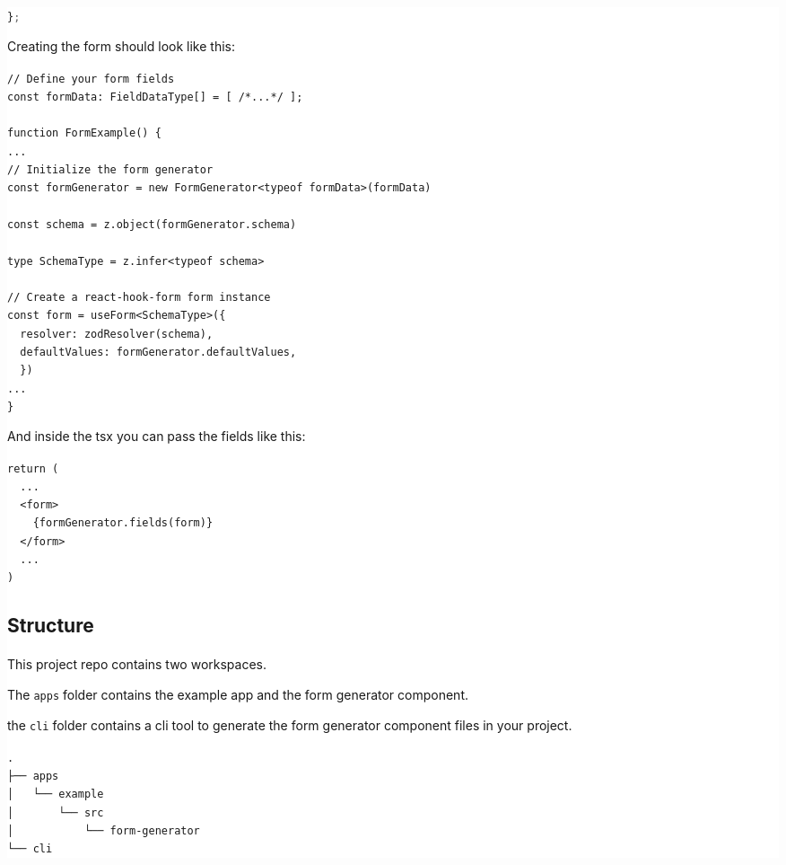 ```ts
};
```

Creating the form should look like this:
```tsx
// Define your form fields
const formData: FieldDataType[] = [ /*...*/ ];

function FormExample() {
...
// Initialize the form generator
const formGenerator = new FormGenerator<typeof formData>(formData)

const schema = z.object(formGenerator.schema)

type SchemaType = z.infer<typeof schema>

// Create a react-hook-form form instance
const form = useForm<SchemaType>({
  resolver: zodResolver(schema),
  defaultValues: formGenerator.defaultValues,
  })
...
}
```

And inside the tsx you can pass the fields like this:
```tsx
return (
  ...
  <form>
    {formGenerator.fields(form)}
  </form>
  ...
)
```

## Structure
This project repo contains two workspaces. 

The `apps` folder contains the example app and the form generator component. 

the `cli` folder contains a cli tool to generate the form generator component files in your project.

```
.
├── apps
│   └── example
│       └── src
│           └── form-generator
└── cli
```
